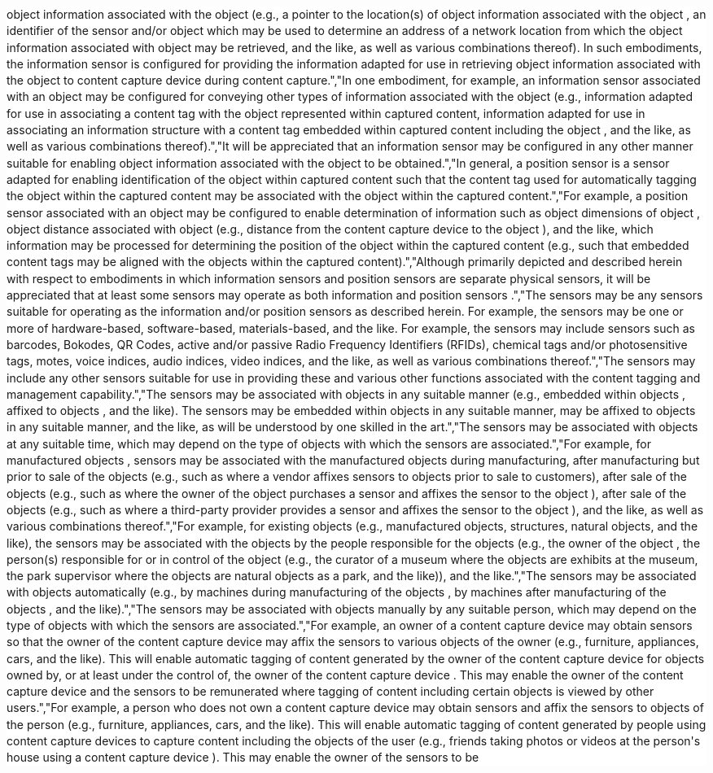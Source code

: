 object information associated with the object (e.g., a pointer to the location(s) of object information associated with the object , an identifier of the sensor  and\/or object  which may be used to determine an address of a network location from which the object information associated with object  may be retrieved, and the like, as well as various combinations thereof). In such embodiments, the information sensor  is configured for providing the information adapted for use in retrieving object information associated with the object  to content capture device  during content capture.","In one embodiment, for example, an information sensor  associated with an object  may be configured for conveying other types of information associated with the object  (e.g., information adapted for use in associating a content tag with the object  represented within captured content, information adapted for use in associating an information structure with a content tag embedded within captured content including the object , and the like, as well as various combinations thereof).","It will be appreciated that an information sensor  may be configured in any other manner suitable for enabling object information associated with the object  to be obtained.","In general, a position sensor is a sensor adapted for enabling identification of the object  within captured content such that the content tag used for automatically tagging the object  within the captured content may be associated with the object  within the captured content.","For example, a position sensor  associated with an object  may be configured to enable determination of information such as object dimensions of object , object distance associated with object  (e.g., distance from the content capture device  to the object ), and the like, which information may be processed for determining the position of the object  within the captured content (e.g., such that embedded content tags may be aligned with the objects  within the captured content).","Although primarily depicted and described herein with respect to embodiments in which information sensors  and position sensors  are separate physical sensors, it will be appreciated that at least some sensors  may operate as both information and position sensors .","The sensors  may be any sensors suitable for operating as the information and\/or position sensors as described herein. For example, the sensors  may be one or more of hardware-based, software-based, materials-based, and the like. For example, the sensors  may include sensors such as barcodes, Bokodes, QR Codes, active and\/or passive Radio Frequency Identifiers (RFIDs), chemical tags and\/or photosensitive tags, motes, voice indices, audio indices, video indices, and the like, as well as various combinations thereof.","The sensors  may include any other sensors suitable for use in providing these and various other functions associated with the content tagging and management capability.","The sensors  may be associated with objects  in any suitable manner (e.g., embedded within objects , affixed to objects , and the like). The sensors  may be embedded within objects  in any suitable manner, may be affixed to objects in any suitable manner, and the like, as will be understood by one skilled in the art.","The sensors  may be associated with objects  at any suitable time, which may depend on the type of objects  with which the sensors  are associated.","For example, for manufactured objects , sensors  may be associated with the manufactured objects  during manufacturing, after manufacturing but prior to sale of the objects  (e.g., such as where a vendor affixes sensors  to objects  prior to sale to customers), after sale of the objects  (e.g., such as where the owner of the object  purchases a sensor  and affixes the sensor  to the object ), after sale of the objects  (e.g., such as where a third-party provider provides a sensor  and affixes the sensor  to the object ), and the like, as well as various combinations thereof.","For example, for existing objects  (e.g., manufactured objects, structures, natural objects, and the like), the sensors  may be associated with the objects  by the people responsible for the objects  (e.g., the owner of the object , the person(s) responsible for or in control of the object  (e.g., the curator of a museum where the objects  are exhibits at the museum, the park supervisor where the objects  are natural objects as a park, and the like)), and the like.","The sensors  may be associated with objects  automatically (e.g., by machines during manufacturing of the objects , by machines after manufacturing of the objects , and the like).","The sensors  may be associated with objects  manually by any suitable person, which may depend on the type of objects  with which the sensors  are associated.","For example, an owner of a content capture device  may obtain sensors  so that the owner of the content capture device  may affix the sensors to various objects  of the owner (e.g., furniture, appliances, cars, and the like). This will enable automatic tagging of content generated by the owner of the content capture device  for objects owned by, or at least under the control of, the owner of the content capture device . This may enable the owner of the content capture device  and the sensors  to be remunerated where tagging of content including certain objects  is viewed by other users.","For example, a person who does not own a content capture device  may obtain sensors  and affix the sensors to objects  of the person (e.g., furniture, appliances, cars, and the like). This will enable automatic tagging of content generated by people using content capture devices  to capture content including the objects  of the user (e.g., friends taking photos or videos at the person's house using a content capture device ). This may enable the owner of the sensors  to be